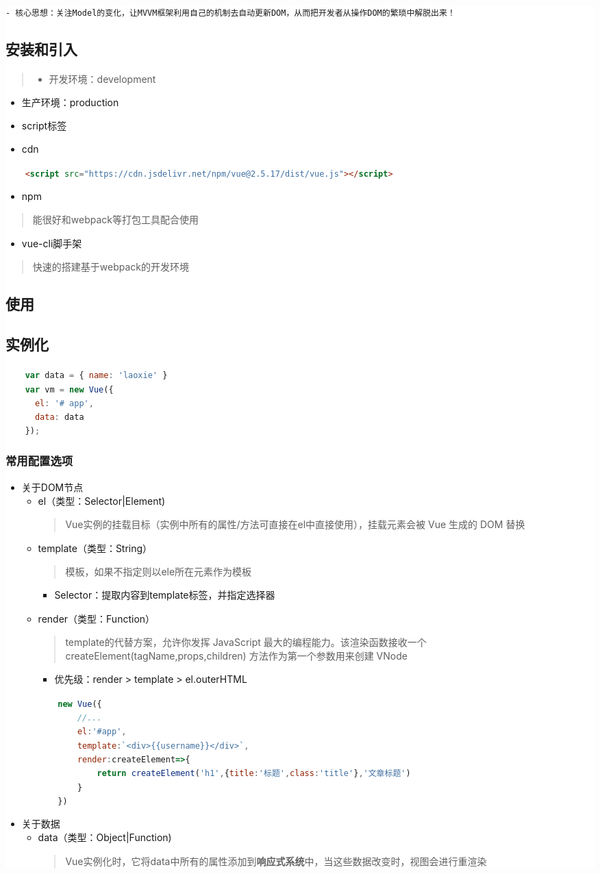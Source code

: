     - 核心思想：关注Model的变化，让MVVM框架利用自己的机制去自动更新DOM，从而把开发者从操作DOM的繁琐中解脱出来！


## 安装和引入
>* 开发环境：development
* 生产环境：production

* script标签
* cdn
```html
    <script src="https://cdn.jsdelivr.net/npm/vue@2.5.17/dist/vue.js"></script>
```
* npm
>能很好和webpack等打包工具配合使用
* vue-cli脚手架
>快速的搭建基于webpack的开发环境


## 使用

## 实例化
```javascript
    var data = { name: 'laoxie' }
    var vm = new Vue({
      el: '# app',
      data: data
    });

```
### 常用配置选项
* 关于DOM节点
    * el（类型：Selector|Element)
        > Vue实例的挂载目标（实例中所有的属性/方法可直接在el中直接使用），挂载元素会被 Vue 生成的 DOM 替换
    * template（类型：String）
        > 模板，如果不指定则以ele所在元素作为模板
        * Selector：提取内容到template标签，并指定选择器
    - render（类型：Function）
        > template的代替方案，允许你发挥 JavaScript 最大的编程能力。该渲染函数接收一个 createElement(tagName,props,children) 方法作为第一个参数用来创建 VNode
        * 优先级：render > template > el.outerHTML

        ```js
            new Vue({
                //...
                el:'#app',
                template:`<div>{{username}}</div>`,
                render:createElement=>{
                    return createElement('h1',{title:'标题',class:'title'},'文章标题')
                }
            })
        ```
* 关于数据
    - data（类型：Object|Function)
        > Vue实例化时，它将data中所有的属性添加到**响应式系统**中，当这些数据改变时，视图会进行重渲染
